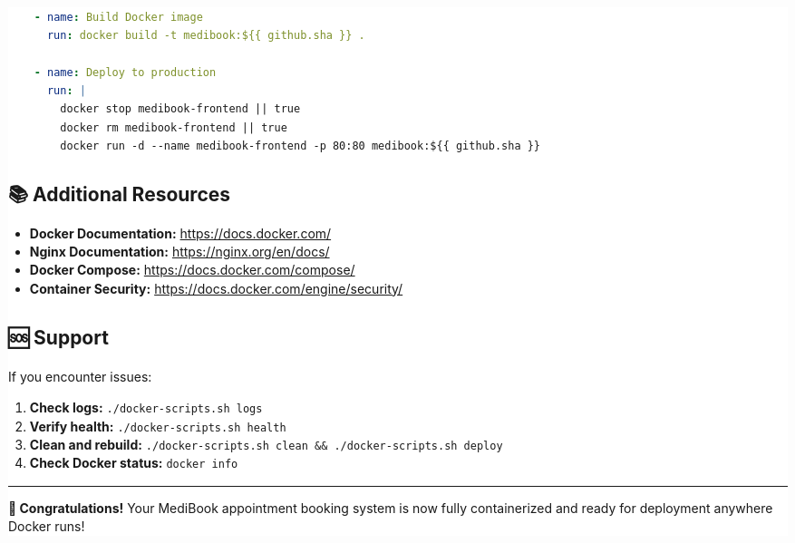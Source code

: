 ```yaml
    - name: Build Docker image
      run: docker build -t medibook:${{ github.sha }} .
    
    - name: Deploy to production
      run: |
        docker stop medibook-frontend || true
        docker rm medibook-frontend || true
        docker run -d --name medibook-frontend -p 80:80 medibook:${{ github.sha }}
```

## 📚 Additional Resources

- **Docker Documentation:** https://docs.docker.com/
- **Nginx Documentation:** https://nginx.org/en/docs/
- **Docker Compose:** https://docs.docker.com/compose/
- **Container Security:** https://docs.docker.com/engine/security/

## 🆘 Support

If you encounter issues:

1. **Check logs:** `./docker-scripts.sh logs`
2. **Verify health:** `./docker-scripts.sh health`
3. **Clean and rebuild:** `./docker-scripts.sh clean && ./docker-scripts.sh deploy`
4. **Check Docker status:** `docker info`

---

**🎉 Congratulations!** Your MediBook appointment booking system is now fully containerized and ready for deployment anywhere Docker runs! 